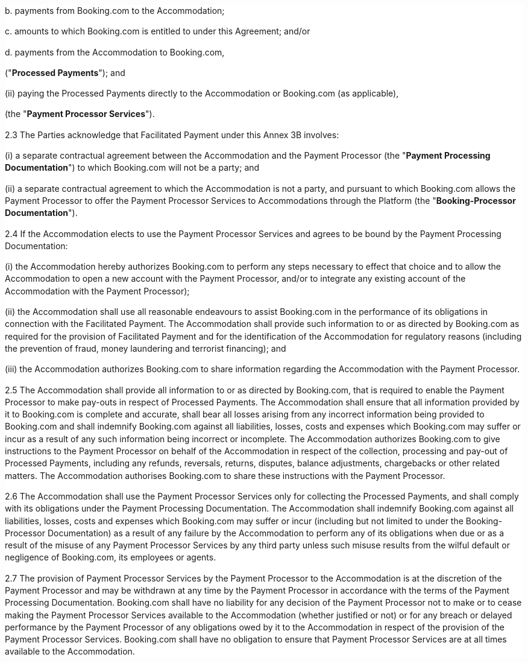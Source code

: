 b. payments from Booking.com to the Accommodation;

c. amounts to which Booking.com is entitled to under this Agreement; and/or

d. payments from the Accommodation to Booking.com,

("**Processed Payments**"); and

(ii) paying the Processed Payments directly to the Accommodation or Booking.com (as applicable),

(the "**Payment Processor Services**").

2.3 The Parties acknowledge that Facilitated Payment under this Annex 3B involves:

(i) a separate contractual agreement between the Accommodation and the Payment Processor (the "**Payment Processing Documentation**") to which Booking.com will not be a party; and

(ii) a separate contractual agreement to which the Accommodation is not a party, and pursuant to which Booking.com allows the Payment Processor to offer the Payment Processor Services to Accommodations through the Platform (the "**Booking-Processor Documentation**").

2.4 If the Accommodation elects to use the Payment Processor Services and agrees to be bound by the Payment Processing Documentation:

(i) the Accommodation hereby authorizes Booking.com to perform any steps necessary to effect that choice and to allow the Accommodation to open a new account with the Payment Processor, and/or to integrate any existing account of the Accommodation with the Payment Processor);

(ii) the Accommodation shall use all reasonable endeavours to assist Booking.com in the performance of its obligations in connection with the Facilitated Payment. The Accommodation shall provide such information to or as directed by Booking.com as required for the provision of Facilitated Payment and for the identification of the Accommodation for regulatory reasons (including the prevention of fraud, money laundering and terrorist financing); and

(iii) the Accommodation authorizes Booking.com to share information regarding the Accommodation with the Payment Processor.

2.5 The Accommodation shall provide all information to or as directed by Booking.com, that is required to enable the Payment Processor to make pay-outs in respect of Processed Payments. The Accommodation shall ensure that all information provided by it to Booking.com is complete and accurate, shall bear all losses arising from any incorrect information being provided to Booking.com and shall indemnify Booking.com against all liabilities, losses, costs and expenses which Booking.com may suffer or incur as a result of any such information being incorrect or incomplete. The Accommodation authorizes Booking.com to give instructions to the Payment Processor on behalf of the Accommodation in respect of the collection, processing and pay-out of Processed Payments, including any refunds, reversals, returns, disputes, balance adjustments, chargebacks or other related matters. The Accommodation authorises Booking.com to share these instructions with the Payment Processor.

2.6 The Accommodation shall use the Payment Processor Services only for collecting the Processed Payments, and shall comply with its obligations under the Payment Processing Documentation. The Accommodation shall indemnify Booking.com against all liabilities, losses, costs and expenses which Booking.com may suffer or incur (including but not limited to under the Booking-Processor Documentation) as a result of any failure by the Accommodation to perform any of its obligations when due or as a result of the misuse of any Payment Processor Services by any third party unless such misuse results from the wilful default or negligence of Booking.com, its employees or agents.

2.7 The provision of Payment Processor Services by the Payment Processor to the Accommodation is at the discretion of the Payment Processor and may be withdrawn at any time by the Payment Processor in accordance with the terms of the Payment Processing Documentation. Booking.com shall have no liability for any decision of the Payment Processor not to make or to cease making the Payment Processor Services available to the Accommodation (whether justified or not) or for any breach or delayed performance by the Payment Processor of any obligations owed by it to the Accommodation in respect of the provision of the Payment Processor Services. Booking.com shall have no obligation to ensure that Payment Processor Services are at all times available to the Accommodation.
